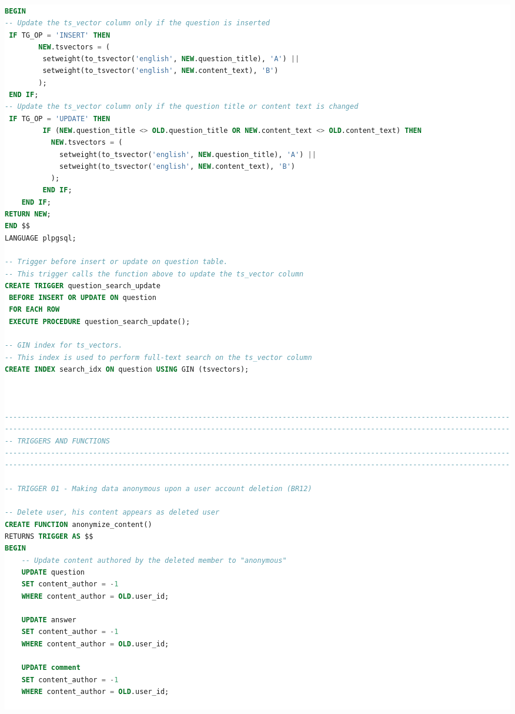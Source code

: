 ```sql
BEGIN
-- Update the ts_vector column only if the question is inserted
 IF TG_OP = 'INSERT' THEN
        NEW.tsvectors = (
         setweight(to_tsvector('english', NEW.question_title), 'A') ||
         setweight(to_tsvector('english', NEW.content_text), 'B')
        );
 END IF;
-- Update the ts_vector column only if the question title or content text is changed
 IF TG_OP = 'UPDATE' THEN
         IF (NEW.question_title <> OLD.question_title OR NEW.content_text <> OLD.content_text) THEN
           NEW.tsvectors = (
             setweight(to_tsvector('english', NEW.question_title), 'A') ||
             setweight(to_tsvector('english', NEW.content_text), 'B')
           );
         END IF;
    END IF;
RETURN NEW;
END $$
LANGUAGE plpgsql;

-- Trigger before insert or update on question table.
-- This trigger calls the function above to update the ts_vector column
CREATE TRIGGER question_search_update
 BEFORE INSERT OR UPDATE ON question
 FOR EACH ROW
 EXECUTE PROCEDURE question_search_update();

-- GIN index for ts_vectors.
-- This index is used to perform full-text search on the ts_vector column
CREATE INDEX search_idx ON question USING GIN (tsvectors);



------------------------------------------------------------------------------------------------------------------------
------------------------------------------------------------------------------------------------------------------------
-- TRIGGERS AND FUNCTIONS
------------------------------------------------------------------------------------------------------------------------
------------------------------------------------------------------------------------------------------------------------

-- TRIGGER 01 - Making data anonymous upon a user account deletion (BR12)

-- Delete user, his content appears as deleted user
CREATE FUNCTION anonymize_content()
RETURNS TRIGGER AS $$
BEGIN
    -- Update content authored by the deleted member to "anonymous"
    UPDATE question
    SET content_author = -1
    WHERE content_author = OLD.user_id;

    UPDATE answer
    SET content_author = -1
    WHERE content_author = OLD.user_id;
    
    UPDATE comment
    SET content_author = -1
    WHERE content_author = OLD.user_id;
    
```